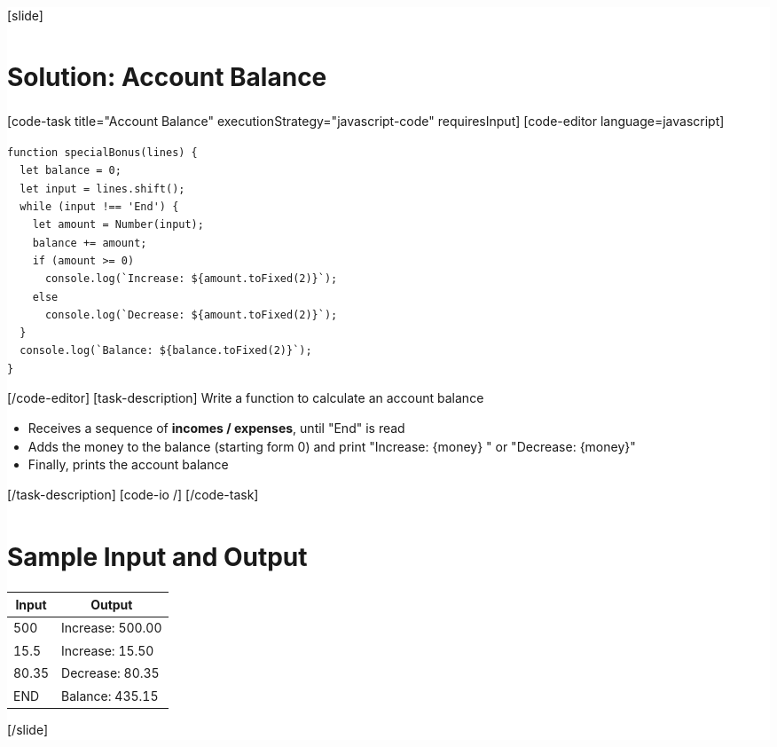 [slide]
# Solution: Account Balance
[code-task title="Account Balance" executionStrategy="javascript-code" requiresInput]
[code-editor language=javascript]
```
function specialBonus(lines) {
  let balance = 0;
  let input = lines.shift();
  while (input !== 'End') {
    let amount = Number(input);
    balance += amount;
    if (amount >= 0)
      console.log(`Increase: ${amount.toFixed(2)}`);
    else
      console.log(`Decrease: ${amount.toFixed(2)}`);
  }
  console.log(`Balance: ${balance.toFixed(2)}`);
}
```
[/code-editor]
[task-description]
Write a function to calculate an account balance 

* Receives a sequence of **incomes / expenses**, until "End" is read
* Adds the money to the balance (starting form 0) and print "Increase: \{money\} " or "Decrease: \{money\}"
* Finally, prints the account balance

[/task-description]
[code-io /]
[/code-task]
# Sample Input and Output
|Input|Output|
|-----|------|
|500|Increase: 500.00|
|15.5|Increase: 15.50|
|80.35|Decrease: 80.35|
|END|Balance: 435.15|
[/slide]